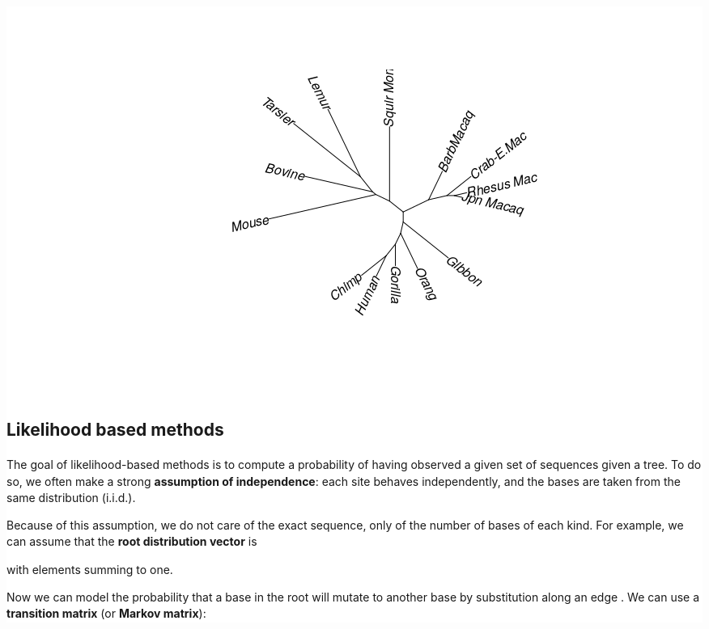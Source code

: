 <img src="phylo_files/figure-gfm/unnamed-chunk-9-1.png" style="display: block; margin: auto;" />

## Likelihood based methods

The goal of likelihood-based methods is to compute a probability of
having observed a given set of sequences given a tree. To do so, we
often make a strong **assumption of independence**: each site behaves
independently, and the bases are taken from the same distribution
(i.i.d.).

Because of this assumption, we do not care of the exact sequence, only
of the number of bases of each kind. For example, we can assume that the
**root distribution vector** is

  
![
p\_\\rho = (p\_A, p\_G, p\_C, p\_T)
](https://latex.codecogs.com/png.latex?%0Ap_%5Crho%20%3D%20%28p_A%2C%20p_G%2C%20p_C%2C%20p_T%29%0A
"
p_\\rho = (p_A, p_G, p_C, p_T)
")  

with elements summing to one.

Now we can model the probability that a base in the root will mutate to
another base by substitution along an edge
![e](https://latex.codecogs.com/png.latex?e "e"). We can use a
**transition matrix** (or **Markov matrix**):
